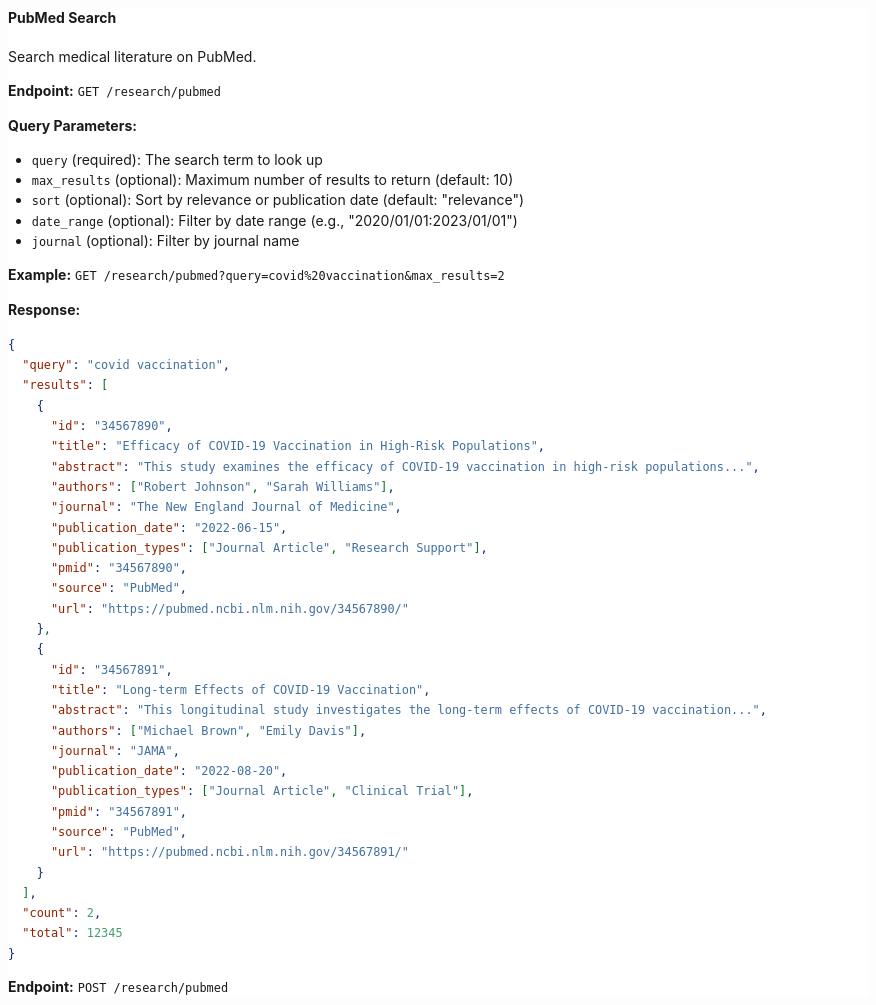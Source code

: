 #### PubMed Search

Search medical literature on PubMed.

**Endpoint:** `GET /research/pubmed`

**Query Parameters:**
- `query` (required): The search term to look up
- `max_results` (optional): Maximum number of results to return (default: 10)
- `sort` (optional): Sort by relevance or publication date (default: "relevance")
- `date_range` (optional): Filter by date range (e.g., "2020/01/01:2023/01/01")
- `journal` (optional): Filter by journal name

**Example:** `GET /research/pubmed?query=covid%20vaccination&max_results=2`

**Response:**
```json
{
  "query": "covid vaccination",
  "results": [
    {
      "id": "34567890",
      "title": "Efficacy of COVID-19 Vaccination in High-Risk Populations",
      "abstract": "This study examines the efficacy of COVID-19 vaccination in high-risk populations...",
      "authors": ["Robert Johnson", "Sarah Williams"],
      "journal": "The New England Journal of Medicine",
      "publication_date": "2022-06-15",
      "publication_types": ["Journal Article", "Research Support"],
      "pmid": "34567890",
      "source": "PubMed",
      "url": "https://pubmed.ncbi.nlm.nih.gov/34567890/"
    },
    {
      "id": "34567891",
      "title": "Long-term Effects of COVID-19 Vaccination",
      "abstract": "This longitudinal study investigates the long-term effects of COVID-19 vaccination...",
      "authors": ["Michael Brown", "Emily Davis"],
      "journal": "JAMA",
      "publication_date": "2022-08-20",
      "publication_types": ["Journal Article", "Clinical Trial"],
      "pmid": "34567891",
      "source": "PubMed",
      "url": "https://pubmed.ncbi.nlm.nih.gov/34567891/"
    }
  ],
  "count": 2,
  "total": 12345
}
```

**Endpoint:** `POST /research/pubmed`
